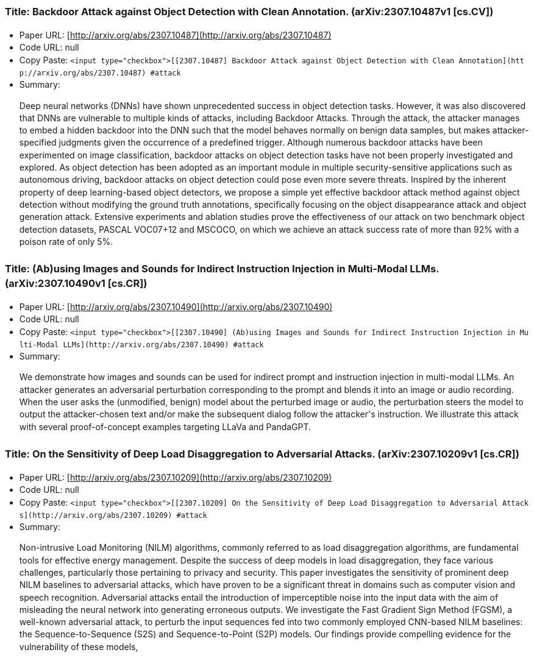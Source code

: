 ### Title: Backdoor Attack against Object Detection with Clean Annotation. (arXiv:2307.10487v1 [cs.CV])
* Paper URL: [http://arxiv.org/abs/2307.10487](http://arxiv.org/abs/2307.10487)
* Code URL: null
* Copy Paste: `<input type="checkbox">[[2307.10487] Backdoor Attack against Object Detection with Clean Annotation](http://arxiv.org/abs/2307.10487) #attack`
* Summary: <p>Deep neural networks (DNNs) have shown unprecedented success in object
detection tasks. However, it was also discovered that DNNs are vulnerable to
multiple kinds of attacks, including Backdoor Attacks. Through the attack, the
attacker manages to embed a hidden backdoor into the DNN such that the model
behaves normally on benign data samples, but makes attacker-specified judgments
given the occurrence of a predefined trigger. Although numerous backdoor
attacks have been experimented on image classification, backdoor attacks on
object detection tasks have not been properly investigated and explored. As
object detection has been adopted as an important module in multiple
security-sensitive applications such as autonomous driving, backdoor attacks on
object detection could pose even more severe threats. Inspired by the inherent
property of deep learning-based object detectors, we propose a simple yet
effective backdoor attack method against object detection without modifying the
ground truth annotations, specifically focusing on the object disappearance
attack and object generation attack. Extensive experiments and ablation studies
prove the effectiveness of our attack on two benchmark object detection
datasets, PASCAL VOC07+12 and MSCOCO, on which we achieve an attack success
rate of more than 92% with a poison rate of only 5%.
</p>

### Title: (Ab)using Images and Sounds for Indirect Instruction Injection in Multi-Modal LLMs. (arXiv:2307.10490v1 [cs.CR])
* Paper URL: [http://arxiv.org/abs/2307.10490](http://arxiv.org/abs/2307.10490)
* Code URL: null
* Copy Paste: `<input type="checkbox">[[2307.10490] (Ab)using Images and Sounds for Indirect Instruction Injection in Multi-Modal LLMs](http://arxiv.org/abs/2307.10490) #attack`
* Summary: <p>We demonstrate how images and sounds can be used for indirect prompt and
instruction injection in multi-modal LLMs. An attacker generates an adversarial
perturbation corresponding to the prompt and blends it into an image or audio
recording. When the user asks the (unmodified, benign) model about the
perturbed image or audio, the perturbation steers the model to output the
attacker-chosen text and/or make the subsequent dialog follow the attacker's
instruction. We illustrate this attack with several proof-of-concept examples
targeting LLaVa and PandaGPT.
</p>

### Title: On the Sensitivity of Deep Load Disaggregation to Adversarial Attacks. (arXiv:2307.10209v1 [cs.CR])
* Paper URL: [http://arxiv.org/abs/2307.10209](http://arxiv.org/abs/2307.10209)
* Code URL: null
* Copy Paste: `<input type="checkbox">[[2307.10209] On the Sensitivity of Deep Load Disaggregation to Adversarial Attacks](http://arxiv.org/abs/2307.10209) #attack`
* Summary: <p>Non-intrusive Load Monitoring (NILM) algorithms, commonly referred to as load
disaggregation algorithms, are fundamental tools for effective energy
management. Despite the success of deep models in load disaggregation, they
face various challenges, particularly those pertaining to privacy and security.
This paper investigates the sensitivity of prominent deep NILM baselines to
adversarial attacks, which have proven to be a significant threat in domains
such as computer vision and speech recognition. Adversarial attacks entail the
introduction of imperceptible noise into the input data with the aim of
misleading the neural network into generating erroneous outputs. We investigate
the Fast Gradient Sign Method (FGSM), a well-known adversarial attack, to
perturb the input sequences fed into two commonly employed CNN-based NILM
baselines: the Sequence-to-Sequence (S2S) and Sequence-to-Point (S2P) models.
Our findings provide compelling evidence for the vulnerability of these models,